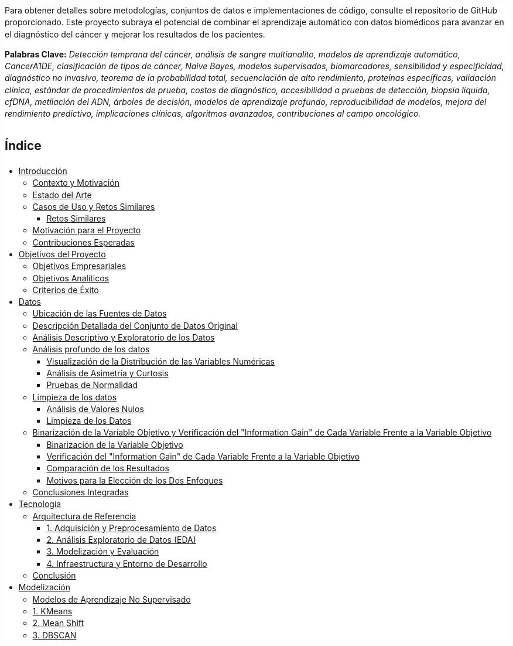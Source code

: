 Para obtener detalles sobre metodologías, conjuntos de datos e implementaciones de código, consulte el repositorio de GitHub proporcionado. Este proyecto subraya el potencial de combinar el aprendizaje automático con datos biomédicos para avanzar en el diagnóstico del cáncer y mejorar los resultados de los pacientes.

**Palabras Clave:** *Detección temprana del cáncer, análisis de sangre multianalito, modelos de aprendizaje automático, CancerA1DE, clasificación de tipos de cáncer, Naive Bayes, modelos supervisados, biomarcadores, sensibilidad y especificidad, diagnóstico no invasivo, teorema de la probabilidad total, secuenciación de alto rendimiento, proteínas específicas, validación clínica, estándar de procedimientos de prueba, costos de diagnóstico, accesibilidad a pruebas de detección, biopsia líquida, cfDNA, metilación del ADN, árboles de decisión, modelos de aprendizaje profundo, reproducibilidad de modelos, mejora del rendimiento predictivo, implicaciones clínicas, algoritmos avanzados, contribuciones al campo oncológico.*



## **Índice**



* [Introducción](#introducción)
	* [Contexto y Motivación](#contexto-y-motivación)
	* [Estado del Arte](#estado-del-arte)
	* [Casos de Uso y Retos Similares](#casos-de-uso-y-retos-similares)
		* [Retos Similares](#retos-similares)
	* [Motivación para el Proyecto](#motivación-para-el-proyecto)
	* [Contribuciones Esperadas](#contribuciones-esperadas)
* [Objetivos del Proyecto](#objetivos-del-proyecto)
	* [Objetivos Empresariales](#objetivos-empresariales)
	* [Objetivos Analíticos](#objetivos-analíticos)
	* [Criterios de Éxito](#criterios-de-éxito)
* [Datos](#datos)
	* [Ubicación de las Fuentes de Datos](#ubicación-de-las-fuentes-de-datos)
	* [Descripción Detallada del Conjunto de Datos Original](#descripción-detallada-del-conjunto-de-datos-original)
	* [Análisis Descriptivo y Exploratorio de los Datos](#análisis-descriptivo-y-exploratorio-de-los-datos)
	* [Análisis profundo de los datos](#análisis-profundo-de-los-datos)
		* [Visualización de la Distribución de las Variables Numéricas](#visualización-de-la-distribución-de-las-variables-numéricas)
		* [Análisis de Asimetría y Curtosis](#análisis-de-asimetría-y-curtosis)
		* [Pruebas de Normalidad](#pruebas-de-normalidad)
	* [Limpieza de los datos](#limpieza-de-los-datos)
		* [Análisis de Valores Nulos](#análisis-de-valores-nulos)
		* [Limpieza de los Datos](#limpieza-de-los-datos)
	* [Binarización de la Variable Objetivo y Verificación del "Information Gain" de Cada Variable Frente a la Variable Objetivo](#binarización-de-la-variable-objetivo-y-verificación-del-information-gain-de-cada-variable-frente-a-la-variable-objetivo)
		* [Binarización de la Variable Objetivo](#binarización-de-la-variable-objetivo)
		* [Verificación del "Information Gain" de Cada Variable Frente a la Variable Objetivo](#verificación-del-information-gain-de-cada-variable-frente-a-la-variable-objetivo)
		* [Comparación de los Resultados](#comparación-de-los-resultados)
		* [Motivos para la Elección de los Dos Enfoques](#motivos-para-la-elección-de-los-dos-enfoques)
	* [Conclusiones Integradas](#conclusiones-integradas)
* [Tecnología](#tecnología)
	* [Arquitectura de Referencia](#arquitectura-de-referencia)
		* [1. Adquisición y Preprocesamiento de Datos](#1-adquisición-y-preprocesamiento-de-datos)
		* [2. Análisis Exploratorio de Datos (EDA)](#2-análisis-exploratorio-de-datos-eda)
		* [3. Modelización y Evaluación](#3-modelización-y-evaluación)
		* [4. Infraestructura y Entorno de Desarrollo](#4-infraestructura-y-entorno-de-desarrollo)
	* [Conclusión](#conclusión)
* [Modelización](#modelización)
	* [Modelos de Aprendizaje No Supervisado](#modelos-de-aprendizaje-no-supervisado)
	* [1. KMeans](#1-kmeans)
	* [2. Mean Shift](#2-mean-shift)
	* [3. DBSCAN](#3-dbscan)